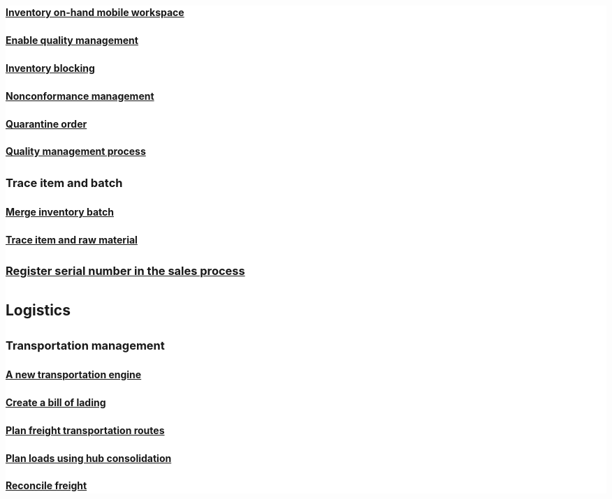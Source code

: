#### [Inventory on-hand mobile workspace](/dynamics365/unified-operations/supply-chain/inventory/inventory-on-hand-mobile-workspace?toc=/dynamics365/unified-operations/retail/toc.json)
#### [Enable quality management](/dynamics365/unified-operations/supply-chain/inventory/enable-quality-management?toc=/dynamics365/unified-operations/retail/toc.json)
#### [Inventory blocking](/dynamics365/unified-operations/supply-chain/inventory/inventory-blocking?toc=/dynamics365/unified-operations/retail/toc.json)
#### [Nonconformance management](/dynamics365/unified-operations/supply-chain/inventory/enable-nonconformance-management?toc=/dynamics365/unified-operations/retail/toc.json)
#### [Quarantine order](/dynamics365/unified-operations/supply-chain/inventory/quarantine-orders?toc=/dynamics365/unified-operations/retail/toc.json)
#### [Quality management process](/dynamics365/unified-operations/supply-chain/inventory/quality-management-processes?toc=/dynamics365/unified-operations/retail/toc.json)
### Trace item and batch
#### [Merge inventory batch](/dynamics365/unified-operations/supply-chain/inventory/merge-inventory-batches?toc=/dynamics365/unified-operations/retail/toc.json)
#### [Trace item and raw material](/dynamics365/unified-operations/supply-chain/inventory/trace-items-raw-materials-inventory-production-sales?toc=/dynamics365/unified-operations/retail/toc.json)
### [Register serial number in the sales process](/dynamics365/unified-operations/supply-chain/sales-marketing/register-serial-numbers-sales-process)

## Logistics
### Transportation management
#### [A new transportation engine](/dynamics365/unified-operations/supply-chain/transportation/create-new-transportation-management-engine?toc=/dynamics365/unified-operations/retail/toc.json)
#### [Create a bill of lading](/dynamics365/unified-operations/supply-chain/transportation/create-bill-of-lading?toc=/dynamics365/unified-operations/retail/toc.json)
#### [Plan freight transportation routes](/dynamics365/unified-operations/supply-chain/transportation/plan-freight-transportation-routes-multiple-stops?toc=/dynamics365/unified-operations/retail/toc.json)
#### [Plan loads using hub consolidation](/dynamics365/unified-operations/supply-chain/transportation/plan-loads-hub-consolidation?toc=/dynamics365/unified-operations/retail/toc.json)
#### [Reconcile freight](/dynamics365/unified-operations/supply-chain/transportation/reconcile-freight-transportation-management?toc=/dynamics365/unified-operations/retail/toc.json)